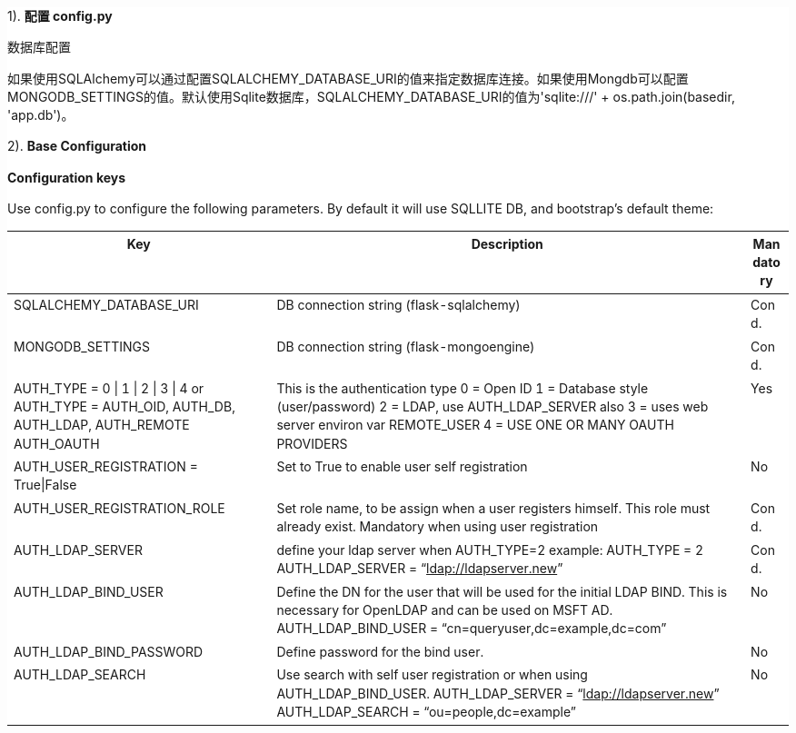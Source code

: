 1). **配置 config.py**

数据库配置

如果使用SQLAlchemy可以通过配置SQLALCHEMY_DATABASE_URI的值来指定数据库连接。如果使用Mongdb可以配置MONGODB_SETTINGS的值。默认使用Sqlite数据库，SQLALCHEMY_DATABASE_URI的值为'sqlite:///' + os.path.join(basedir, 'app.db')。

2). **Base Configuration**

**Configuration keys**

Use config.py to configure the following parameters. By default it will use SQLLITE DB, and bootstrap’s default theme:

| Key                                                                                                                  | Description                                                                                                                                                                                                                                                                                                                                                        | Mandatory |
| -------------------------------------------------------------------------------------------------------------------- | ------------------------------------------------------------------------------------------------------------------------------------------------------------------------------------------------------------------------------------------------------------------------------------------------------------------------------------------------------------------ | --------- |
| SQLALCHEMY_DATABASE_URI                                                                                              | DB connection string (flask-sqlalchemy)                                                                                                                                                                                                                                                                                                                            | Cond.     |
| MONGODB_SETTINGS                                                                                                     | DB connection string (flask-mongoengine)                                                                                                                                                                                                                                                                                                                           | Cond.     |
| AUTH_TYPE   = 0 \| 1 \| 2 \| 3 \| 4   or   AUTH_TYPE   = AUTH_OID, AUTH_DB,   AUTH_LDAP,    AUTH_REMOTE   AUTH_OAUTH | This is the authentication type   0 = Open ID   1 = Database style (user/password)   2 = LDAP, use AUTH_LDAP_SERVER also   3 = uses web server environ var   REMOTE_USER   4 = USE ONE OR MANY OAUTH PROVIDERS                                                                                                                                                     | Yes       |
| AUTH_USER_REGISTRATION   = True\|False                                                                               | Set to True to enable user self registration                                                                                                                                                                                                                                                                                                                       | No        |
| AUTH_USER_REGISTRATION_ROLE                                                                                          | Set role name, to be assign when a user   registers himself. This role must already exist. Mandatory when using user   registration                                                                                                                                                                                                                                | Cond.     |
| AUTH_LDAP_SERVER                                                                                                     | define your ldap server when AUTH_TYPE=2   example:   AUTH_TYPE = 2   AUTH_LDAP_SERVER = “[ldap://ldapserver.new](ldap://ldapserver.new)”                                                                                                                                                                                                                          | Cond.     |
| AUTH_LDAP_BIND_USER                                                                                                  | Define the DN for the user that will be   used for the initial LDAP BIND. This is necessary for OpenLDAP and can be   used on MSFT AD.   AUTH_LDAP_BIND_USER =   “cn=queryuser,dc=example,dc=com”                                                                                                                                                                  | No        |
| AUTH_LDAP_BIND_PASSWORD                                                                                              | Define password for the bind user.                                                                                                                                                                                                                                                                                                                                 | No        |
| AUTH_LDAP_SEARCH                                                                                                     | Use search with self user registration or   when using AUTH_LDAP_BIND_USER.   AUTH_LDAP_SERVER = “[ldap://ldapserver.new](ldap://ldapserver.new)”   AUTH_LDAP_SEARCH = “ou=people,dc=example”                                                                                                                                                                      | No        |